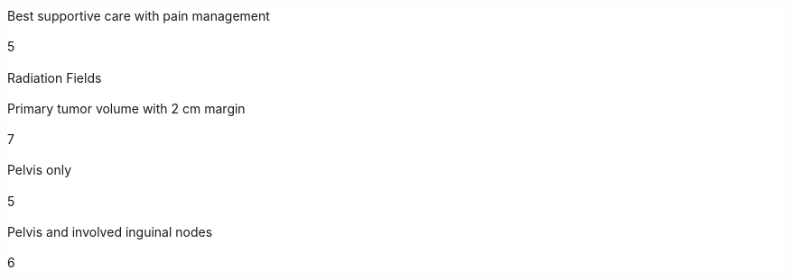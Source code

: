    <td valign="top">
   </td>
  </tr>
  <tr>
   <td valign="top">
    <p>
     Best supportive care with pain management
    </p>
   </td>
   <td class="Center" valign="top">
    <p>
     5
    </p>
   </td>
   <td valign="top">
   </td>
  </tr>
  <tr>
   <th colspan="3" valign="top">
    Radiation Fields
   </th>
  </tr>
  <tr>
   <td valign="top">
    <p>
     Primary tumor volume with 2 cm margin
    </p>
   </td>
   <td class="Center" valign="top">
    <p>
     7
    </p>
   </td>
   <td valign="top">
   </td>
  </tr>
  <tr>
   <td valign="top">
    <p>
     Pelvis only
    </p>
   </td>
   <td class="Center" valign="top">
    <p>
     5
    </p>
   </td>
   <td valign="top">
   </td>
  </tr>
  <tr>
   <td valign="top">
    <p>
     Pelvis and involved inguinal nodes
    </p>
   </td>
   <td class="Center" valign="top">
    <p>
     6
    </p>
   </td>
   <td valign="top">
   </td>
  </tr>